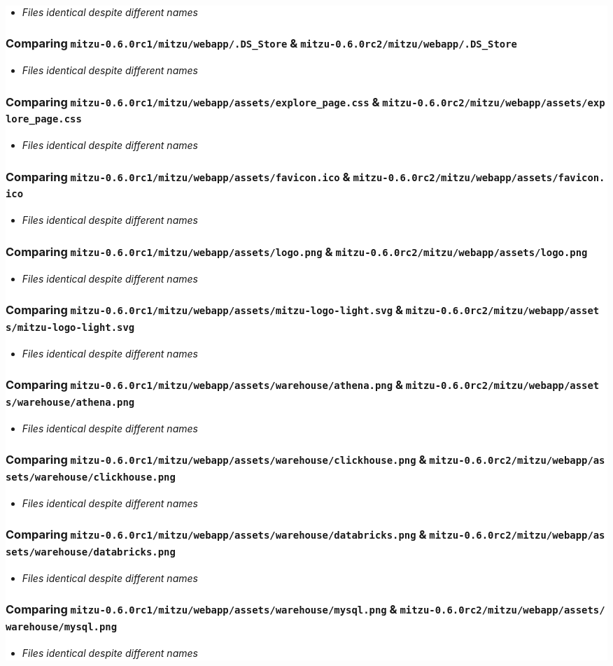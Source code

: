  * *Files identical despite different names*

### Comparing `mitzu-0.6.0rc1/mitzu/webapp/.DS_Store` & `mitzu-0.6.0rc2/mitzu/webapp/.DS_Store`

 * *Files identical despite different names*

### Comparing `mitzu-0.6.0rc1/mitzu/webapp/assets/explore_page.css` & `mitzu-0.6.0rc2/mitzu/webapp/assets/explore_page.css`

 * *Files identical despite different names*

### Comparing `mitzu-0.6.0rc1/mitzu/webapp/assets/favicon.ico` & `mitzu-0.6.0rc2/mitzu/webapp/assets/favicon.ico`

 * *Files identical despite different names*

### Comparing `mitzu-0.6.0rc1/mitzu/webapp/assets/logo.png` & `mitzu-0.6.0rc2/mitzu/webapp/assets/logo.png`

 * *Files identical despite different names*

### Comparing `mitzu-0.6.0rc1/mitzu/webapp/assets/mitzu-logo-light.svg` & `mitzu-0.6.0rc2/mitzu/webapp/assets/mitzu-logo-light.svg`

 * *Files identical despite different names*

### Comparing `mitzu-0.6.0rc1/mitzu/webapp/assets/warehouse/athena.png` & `mitzu-0.6.0rc2/mitzu/webapp/assets/warehouse/athena.png`

 * *Files identical despite different names*

### Comparing `mitzu-0.6.0rc1/mitzu/webapp/assets/warehouse/clickhouse.png` & `mitzu-0.6.0rc2/mitzu/webapp/assets/warehouse/clickhouse.png`

 * *Files identical despite different names*

### Comparing `mitzu-0.6.0rc1/mitzu/webapp/assets/warehouse/databricks.png` & `mitzu-0.6.0rc2/mitzu/webapp/assets/warehouse/databricks.png`

 * *Files identical despite different names*

### Comparing `mitzu-0.6.0rc1/mitzu/webapp/assets/warehouse/mysql.png` & `mitzu-0.6.0rc2/mitzu/webapp/assets/warehouse/mysql.png`

 * *Files identical despite different names*
